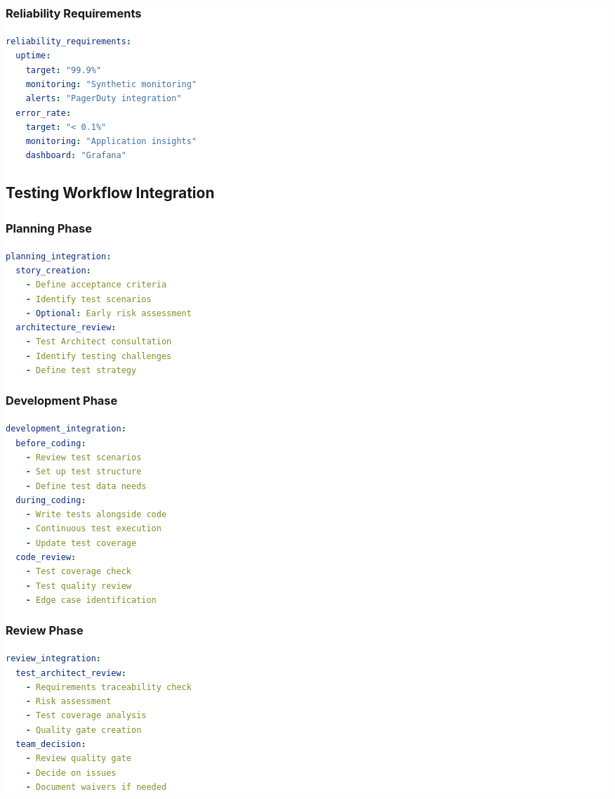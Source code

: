 ### Reliability Requirements

```yaml
reliability_requirements:
  uptime:
    target: "99.9%"
    monitoring: "Synthetic monitoring"
    alerts: "PagerDuty integration"
  error_rate:
    target: "< 0.1%"
    monitoring: "Application insights"
    dashboard: "Grafana"
```

## Testing Workflow Integration

### Planning Phase

```yaml
planning_integration:
  story_creation:
    - Define acceptance criteria
    - Identify test scenarios
    - Optional: Early risk assessment
  architecture_review:
    - Test Architect consultation
    - Identify testing challenges
    - Define test strategy
```

### Development Phase

```yaml
development_integration:
  before_coding:
    - Review test scenarios
    - Set up test structure
    - Define test data needs
  during_coding:
    - Write tests alongside code
    - Continuous test execution
    - Update test coverage
  code_review:
    - Test coverage check
    - Test quality review
    - Edge case identification
```

### Review Phase

```yaml
review_integration:
  test_architect_review:
    - Requirements traceability check
    - Risk assessment
    - Test coverage analysis
    - Quality gate creation
  team_decision:
    - Review quality gate
    - Decide on issues
    - Document waivers if needed
```
